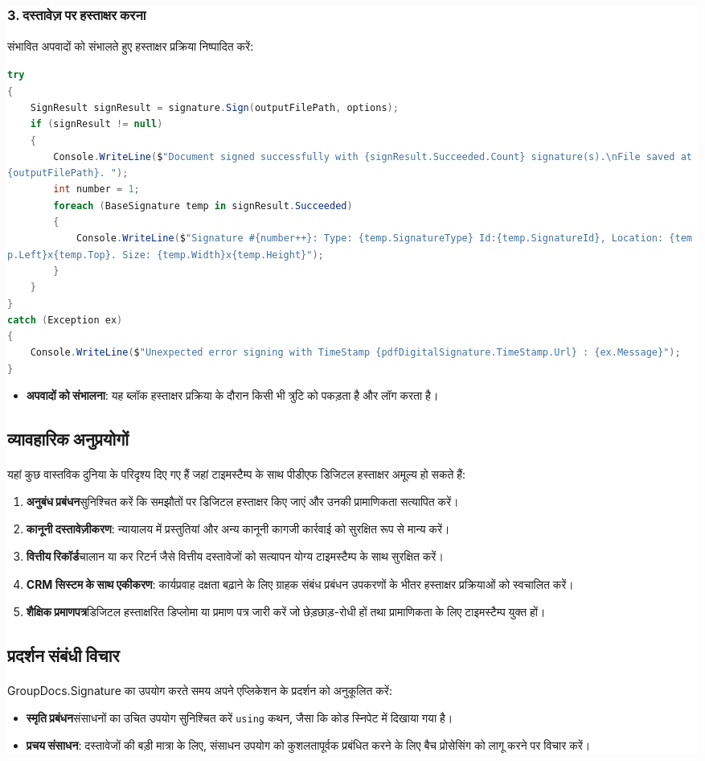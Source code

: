 
### 3. दस्तावेज़ पर हस्ताक्षर करना
संभावित अपवादों को संभालते हुए हस्ताक्षर प्रक्रिया निष्पादित करें:
```csharp
try
{
    SignResult signResult = signature.Sign(outputFilePath, options);
    if (signResult != null)
    {
        Console.WriteLine($"Document signed successfully with {signResult.Succeeded.Count} signature(s).\nFile saved at {outputFilePath}. ");
        int number = 1;
        foreach (BaseSignature temp in signResult.Succeeded)
        {
            Console.WriteLine($"Signature #{number++}: Type: {temp.SignatureType} Id:{temp.SignatureId}, Location: {temp.Left}x{temp.Top}. Size: {temp.Width}x{temp.Height}");
        }
    }
}
catch (Exception ex)
{
    Console.WriteLine($"Unexpected error signing with TimeStamp {pdfDigitalSignature.TimeStamp.Url} : {ex.Message}");
}
```
- **अपवादों को संभालना**: यह ब्लॉक हस्ताक्षर प्रक्रिया के दौरान किसी भी त्रुटि को पकड़ता है और लॉग करता है।

## व्यावहारिक अनुप्रयोगों
यहां कुछ वास्तविक दुनिया के परिदृश्य दिए गए हैं जहां टाइमस्टैम्प के साथ पीडीएफ डिजिटल हस्ताक्षर अमूल्य हो सकते हैं:
1. **अनुबंध प्रबंधन**सुनिश्चित करें कि समझौतों पर डिजिटल हस्ताक्षर किए जाएं और उनकी प्रामाणिकता सत्यापित करें।
   
2. **कानूनी दस्तावेज़ीकरण**: न्यायालय में प्रस्तुतियां और अन्य कानूनी कागजी कार्रवाई को सुरक्षित रूप से मान्य करें।

3. **वित्तीय रिकॉर्ड**चालान या कर रिटर्न जैसे वित्तीय दस्तावेजों को सत्यापन योग्य टाइमस्टैम्प के साथ सुरक्षित करें।

4. **CRM सिस्टम के साथ एकीकरण**: कार्यप्रवाह दक्षता बढ़ाने के लिए ग्राहक संबंध प्रबंधन उपकरणों के भीतर हस्ताक्षर प्रक्रियाओं को स्वचालित करें।

5. **शैक्षिक प्रमाणपत्र**डिजिटल हस्ताक्षरित डिप्लोमा या प्रमाण पत्र जारी करें जो छेड़छाड़-रोधी हों तथा प्रामाणिकता के लिए टाइमस्टैम्प युक्त हों।

## प्रदर्शन संबंधी विचार
GroupDocs.Signature का उपयोग करते समय अपने एप्लिकेशन के प्रदर्शन को अनुकूलित करें:
- **स्मृति प्रबंधन**संसाधनों का उचित उपयोग सुनिश्चित करें `using` कथन, जैसा कि कोड स्निपेट में दिखाया गया है।
  
- **प्रचय संसाधन**: दस्तावेजों की बड़ी मात्रा के लिए, संसाधन उपयोग को कुशलतापूर्वक प्रबंधित करने के लिए बैच प्रोसेसिंग को लागू करने पर विचार करें।

